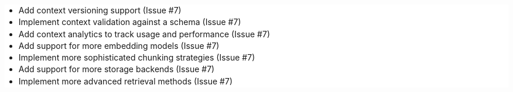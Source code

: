 - Add context versioning support (Issue #7)
- Implement context validation against a schema (Issue #7)
- Add context analytics to track usage and performance (Issue #7)
- Add support for more embedding models (Issue #7)
- Implement more sophisticated chunking strategies (Issue #7)
- Add support for more storage backends (Issue #7)
- Implement more advanced retrieval methods (Issue #7)
